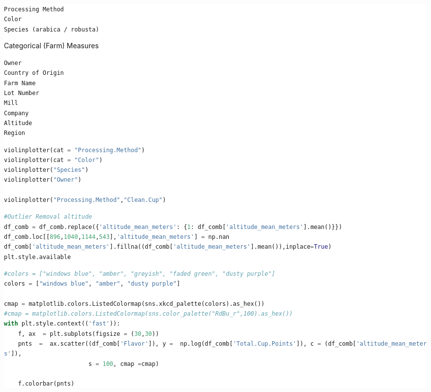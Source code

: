     Processing Method
    Color
    Species (arabica / robusta)

Categorical (Farm) Measures

    Owner
    Country of Origin
    Farm Name
    Lot Number
    Mill
    Company
    Altitude
    Region


```python
violinplotter(cat = "Processing.Method")
violinplotter(cat = "Color")
violinplotter("Species")
violinplotter("Owner")

violinplotter("Processing.Method","Clean.Cup")
```

```python
#Outlier Removal altitude
df_comb = df_comb.replace({'altitude_mean_meters': {1: df_comb['altitude_mean_meters'].mean()}})
df_comb.loc[[896,1040,1144,543],'altitude_mean_meters'] = np.nan
df_comb['altitude_mean_meters'].fillna((df_comb['altitude_mean_meters'].mean()),inplace=True)
plt.style.available
```

```python
#colors = ["windows blue", "amber", "greyish", "faded green", "dusty purple"]
colors = ["windows blue", "amber", "dusty purple"]

cmap = matplotlib.colors.ListedColormap(sns.xkcd_palette(colors).as_hex())
#cmap = matplotlib.colors.ListedColormap(sns.color_palette("RdBu_r",100).as_hex())
with plt.style.context(('fast')):
    f, ax  = plt.subplots(figsize = (30,30))
    pnts  =  ax.scatter((df_comb['Flavor']), y =  np.log(df_comb['Total.Cup.Points']), c = (df_comb['altitude_mean_meters']),
                        s = 100, cmap =cmap)

    f.colorbar(pnts)
```

